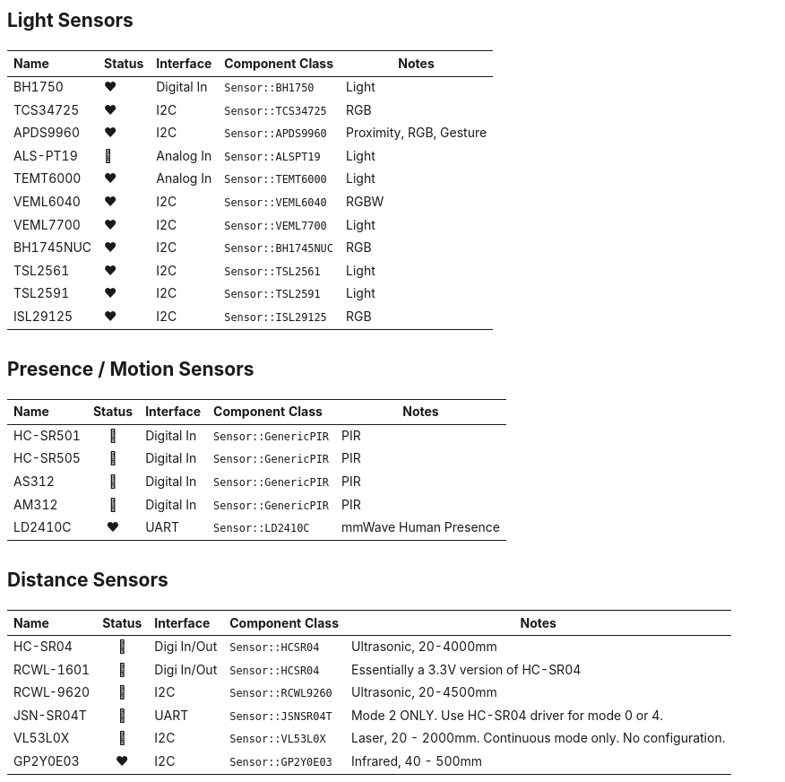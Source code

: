 ## Light Sensors

| Name             | Status         | Interface    | Component Class      | Notes |
| :--------------- | :------        | :--------    | :---------------     |------ |
| BH1750           | :heart:        | Digital In   | `Sensor::BH1750`     | Light
| TCS34725         | :heart:        | I2C          | `Sensor::TCS34725`   | RGB
| APDS9960         | :heart:        | I2C          | `Sensor::APDS9960`   | Proximity, RGB, Gesture
| ALS-PT19         | :green_heart:  | Analog In    | `Sensor::ALSPT19`    | Light
| TEMT6000         | :heart:        | Analog In    | `Sensor::TEMT6000`   | Light
| VEML6040         | :heart:        | I2C          | `Sensor::VEML6040`   | RGBW
| VEML7700         | :heart:        | I2C          | `Sensor::VEML7700`   | Light
| BH1745NUC        | :heart:        | I2C          | `Sensor::BH1745NUC`  | RGB
| TSL2561          | :heart:        | I2C          | `Sensor::TSL2561`    | Light
| TSL2591          | :heart:        | I2C          | `Sensor::TSL2591`    | Light
| ISL29125         | :heart:        | I2C          | `Sensor::ISL29125`   | RGB

## Presence / Motion Sensors
| Name             | Status         | Interface    | Component Class      | Notes |
| :--------------- | :------:       | :--------    | :---------------     |------ |
| HC-SR501         | :green_heart:  | Digital In   | `Sensor::GenericPIR` | PIR
| HC-SR505         | :yellow_heart: | Digital In   | `Sensor::GenericPIR` | PIR
| AS312            | :green_heart:  | Digital In   | `Sensor::GenericPIR` | PIR
| AM312            | :yellow_heart: | Digital In   | `Sensor::GenericPIR` | PIR
| LD2410C          | :heart:        | UART         | `Sensor::LD2410C`    | mmWave Human Presence

## Distance Sensors

| Name             | Status         | Interface    | Component Class    | Notes |
| :--------------- | :------:       | :--------    | :---------------   |------ |
| HC-SR04          | :green_heart:  | Digi In/Out  | `Sensor::HCSR04`   | Ultrasonic, 20-4000mm
| RCWL-1601        | :green_heart:  | Digi In/Out  | `Sensor::HCSR04`   | Essentially a 3.3V version of HC-SR04
| RCWL-9620        | :green_heart:  | I2C          | `Sensor::RCWL9260` | Ultrasonic, 20-4500mm
| JSN-SR04T        | :green_heart:  | UART         | `Sensor::JSNSR04T` | Mode 2 ONLY. Use HC-SR04 driver for mode 0 or 4.
| VL53L0X          | :yellow_heart: | I2C          | `Sensor::VL53L0X`  | Laser, 20 - 2000mm. Continuous mode only. No configuration.
| GP2Y0E03         | :heart:        | I2C          | `Sensor::GP2Y0E03` | Infrared, 40 - 500mm
